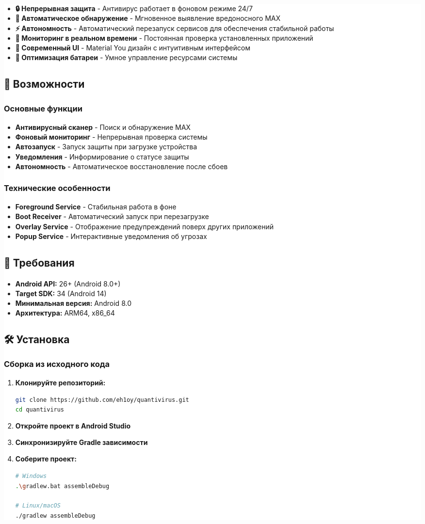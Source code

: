 - **🔒 Непрерывная защита** - Антивирус работает в фоновом режиме 24/7
- **🚨 Автоматическое обнаружение** - Мгновенное выявление вредоносного MAX
- **⚡ Автономность** - Автоматический перезапуск сервисов для обеспечения стабильной работы
- **🔄 Мониторинг в реальном времени** - Постоянная проверка установленных приложений
- **📱 Современный UI** - Material You дизайн с интуитивным интерфейсом
- **🔋 Оптимизация батареи** - Умное управление ресурсами системы

## 🚀 Возможности

### Основные функции
- **Антивирусный сканер** - Поиск и обнаружение MAX
- **Фоновый мониторинг** - Непрерывная проверка системы
- **Автозапуск** - Запуск защиты при загрузке устройства
- **Уведомления** - Информирование о статусе защиты
- **Автономность** - Автоматическое восстановление после сбоев

### Технические особенности
- **Foreground Service** - Стабильная работа в фоне
- **Boot Receiver** - Автоматический запуск при перезагрузке
- **Overlay Service** - Отображение предупреждений поверх других приложений
- **Popup Service** - Интерактивные уведомления об угрозах

## 📱 Требования

- **Android API:** 26+ (Android 8.0+)
- **Target SDK:** 34 (Android 14)
- **Минимальная версия:** Android 8.0
- **Архитектура:** ARM64, x86_64

## 🛠️ Установка

### Сборка из исходного кода

1. **Клонируйте репозиторий:**
   ```bash
   git clone https://github.com/eh1oy/quantivirus.git
   cd quantivirus
   ```

2. **Откройте проект в Android Studio**

3. **Синхронизируйте Gradle зависимости**

4. **Соберите проект:**
   ```bash
   # Windows
   .\gradlew.bat assembleDebug
   
   # Linux/macOS
   ./gradlew assembleDebug
   ```
